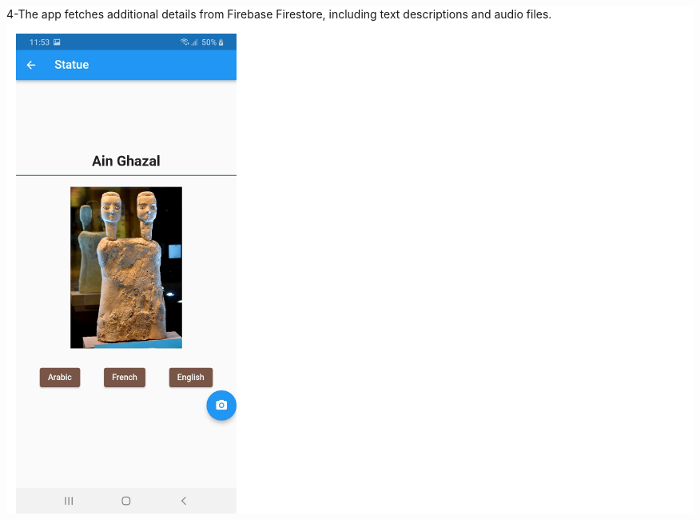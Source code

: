 
4-The app fetches additional details from Firebase Firestore, including text descriptions and audio files.

<img src="https://github.com/Abdullahelbarrany/StatueVision/blob/main/Demo-Images/Screenshot_20230916-115329.jpg?raw=true"  align="center" width="300" height="600">
